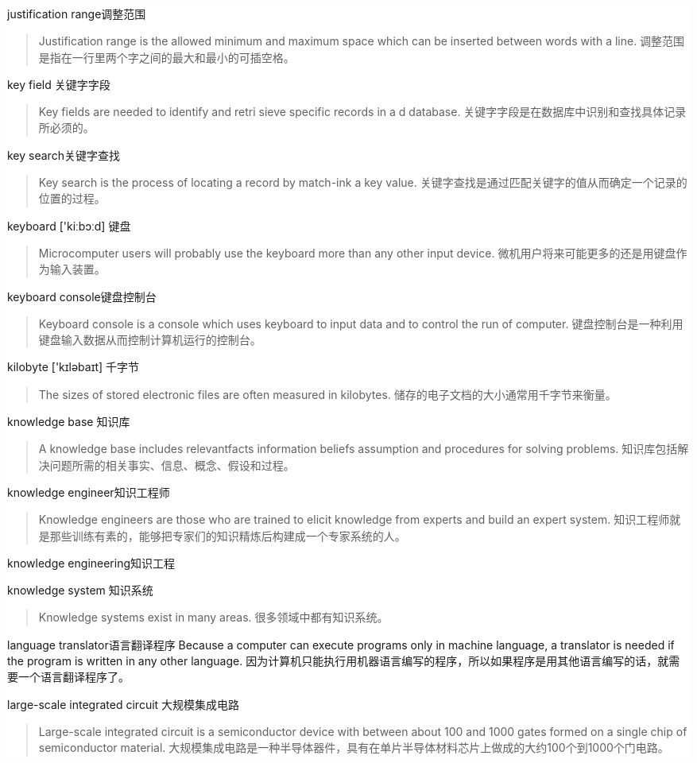 justification range调整范围

> Justification  range is the allowed minimum and maximum space which can be inserted between words with a line.
调整范围是指在一行里两个字之间的最大和最小的可插空格。

key field 关键字字段

> Key fields are needed to identify and retri sieve specific records in a d database.
关键字字段是在数据库中识别和查找具体记录所必须的。

key search关键字查找

> Key search is the process of locating a record by match-ink a key value.
关键字查找是通过匹配关键字的值从而确定一个记录的位置的过程。

keyboard ['kiːbɔːd] 键盘

> Microcomputer  users  will probably use the keyboard more than any other input device.
微机用户将来可能更多的还是用键盘作为输入装置。

keyboard console键盘控制台

> Keyboard console is a console which uses keyboard to input data and to control the run of computer.
键盘控制台是一种利用键盘输入数据从而控制计算机运行的控制台。

kilobyte ['kɪləbaɪt] 千字节

> The sizes of stored electronic files are often measured in kilobytes.
储存的电子文档的大小通常用千字节来衡量。

knowledge base 知识库

> A knowledge base includes relevantfacts information beliefs assumption and procedures for solving problems.
知识库包括解决问题所需的相关事实、信息、概念、假设和过程。

knowledge engineer知识工程师

> Knowledge engineers  are those who are trained to elicit knowledge from experts and build an expert system.
知识工程师就是那些训练有素的，能够把专家们的知识精炼后构建成一个专家系统的人。

knowledge engineering知识工程

knowledge system 知识系统

> Knowledge systems exist in many areas.
很多领域中都有知识系统。

language translator语言翻译程序
Because  a computer can execute programs only in machine language, a translator is needed if the program is written in any other language.
因为计算机只能执行用机器语言编写的程序，所以如果程序是用其他语言编写的话，就需要一个语言翻译程序了。

large-scale integrated circuit 大规模集成电路

> Large-scale integrated circuit is a semiconductor device with between about 100 and 1000 gates formed on a single chip of semiconductor material.
大规模集成电路是一种半导体器件，具有在单片半导体材料芯片上做成的大约100个到1000个门电路。
